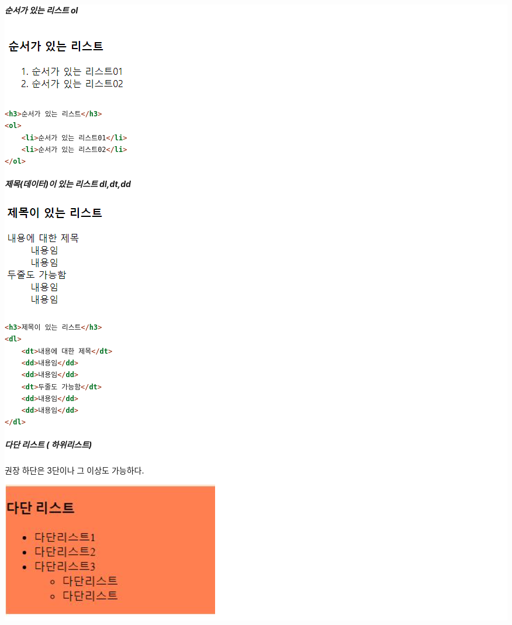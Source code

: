 

##### 순서가 있는 리스트 ol

![](../add_data\html_basic\htmlCode_img8.png)

```html
<h3>순서가 있는 리스트</h3>
<ol>
    <li>순서가 있는 리스트01</li>
    <li>순서가 있는 리스트02</li>
</ol>
```



##### 제목(데이터)이 있는 리스트 dl,dt,dd

![](../add_data\html_basic\htmlCode_img9.png)

```html
<h3>제목이 있는 리스트</h3>
<dl>
    <dt>내용에 대한 제목</dt>
    <dd>내용임</dd>
    <dd>내용임</dd>
    <dt>두줄도 가능함</dt>
    <dd>내용임</dd>
    <dd>내용임</dd>
</dl>
```



##### 다단 리스트 ( 하위리스트)

권장 하단은 3단이나 그 이상도 가능하다.

![](../add_data\html_basic\htmlCode_img10.png)
